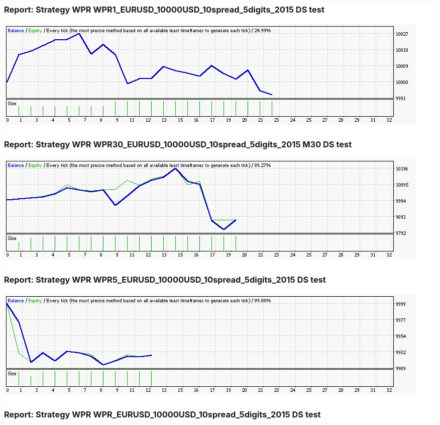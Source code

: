 
### Report: Strategy WPR WPR1_EURUSD_10000USD_10spread_5digits_2015 DS test

![Strategy WPR WPR1_EURUSD_10000USD_10spread_5digits_2015 DS test.txt](./Strategy-WPR-WPR1_EURUSD_10000USD_10spread_5digits_2015-DS-test.gif)


### Report: Strategy WPR WPR30_EURUSD_10000USD_10spread_5digits_2015 M30 DS test

![Strategy WPR WPR30_EURUSD_10000USD_10spread_5digits_2015 M30 DS test.txt](./Strategy-WPR-WPR30_EURUSD_10000USD_10spread_5digits_2015-M30-DS-test.gif)


### Report: Strategy WPR WPR5_EURUSD_10000USD_10spread_5digits_2015 DS test

![Strategy WPR WPR5_EURUSD_10000USD_10spread_5digits_2015 DS test.txt](./Strategy-WPR-WPR5_EURUSD_10000USD_10spread_5digits_2015-DS-test.gif)


### Report: Strategy WPR WPR_EURUSD_10000USD_10spread_5digits_2015 DS test
